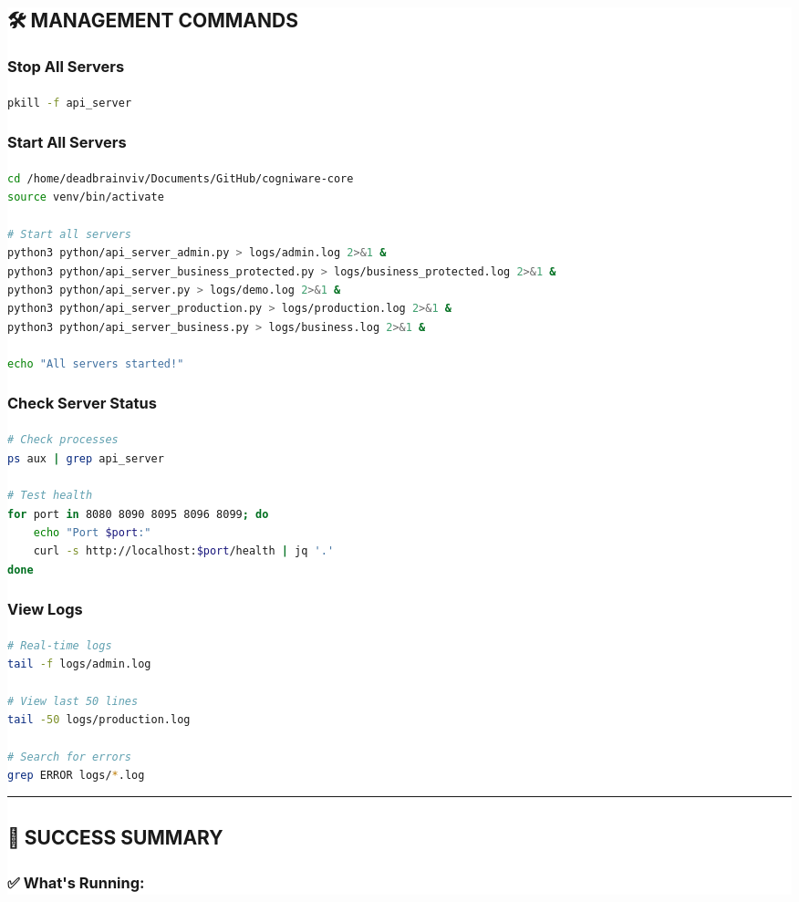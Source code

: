 ## 🛠️ MANAGEMENT COMMANDS

### Stop All Servers
```bash
pkill -f api_server
```

### Start All Servers
```bash
cd /home/deadbrainviv/Documents/GitHub/cogniware-core
source venv/bin/activate

# Start all servers
python3 python/api_server_admin.py > logs/admin.log 2>&1 &
python3 python/api_server_business_protected.py > logs/business_protected.log 2>&1 &
python3 python/api_server.py > logs/demo.log 2>&1 &
python3 python/api_server_production.py > logs/production.log 2>&1 &
python3 python/api_server_business.py > logs/business.log 2>&1 &

echo "All servers started!"
```

### Check Server Status
```bash
# Check processes
ps aux | grep api_server

# Test health
for port in 8080 8090 8095 8096 8099; do
    echo "Port $port:"
    curl -s http://localhost:$port/health | jq '.'
done
```

### View Logs
```bash
# Real-time logs
tail -f logs/admin.log

# View last 50 lines
tail -50 logs/production.log

# Search for errors
grep ERROR logs/*.log
```

---

## 🎊 SUCCESS SUMMARY

### ✅ What's Running:
